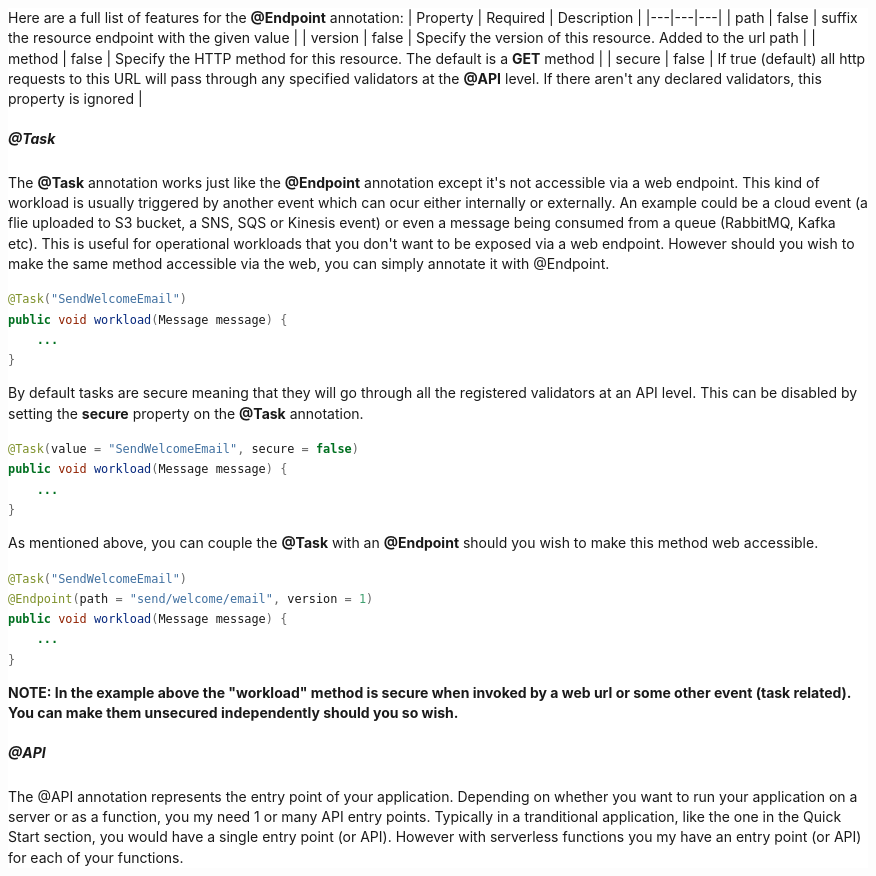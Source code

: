 Here are a full list of features for the **@Endpoint** annotation:
| Property  | Required  | Description |
|---|---|---|
| path  | false  | suffix the resource endpoint with the given value  |
| version  | false  | Specify the version of this resource. Added to the url path |
| method  | false  | Specify the HTTP method for this resource. The default is a **GET** method  |
| secure  | false  | If true (default) all http requests to this URL will pass through any specified validators at the **@API** level. If there aren't any declared validators, this property is ignored  |

##### @Task
The **@Task** annotation works just like the **@Endpoint** annotation except it's not accessible via a web endpoint. This kind of workload is usually triggered by another event which can ocur either internally or externally. An example could be a cloud event (a flie uploaded to S3 bucket, a SNS, SQS or Kinesis event) or even a message being consumed from a queue (RabbitMQ, Kafka etc). This is useful for operational workloads that you don't want to be exposed via a web endpoint. However should you wish to make the same method accessible via the web, you can simply annotate it with @Endpoint.

```java
@Task("SendWelcomeEmail")
public void workload(Message message) {
    ...
}
```
By default tasks are secure meaning that they will go through all the registered validators at an API level. This can be disabled by setting the **secure** property on the **@Task** annotation.

```java
@Task(value = "SendWelcomeEmail", secure = false)
public void workload(Message message) {
    ...
}
```

As mentioned above, you can couple the **@Task** with an **@Endpoint** should you wish to make this method web accessible.

```java
@Task("SendWelcomeEmail")
@Endpoint(path = "send/welcome/email", version = 1)
public void workload(Message message) {
    ...
}
```
**NOTE: In the example above the "workload" method is secure when invoked by a web url or some other event (task related). You can make them unsecured independently should you so wish.**

##### @API
The @API annotation represents the entry point of your application. Depending on whether you want to run your application on a server or as a function, you my need 1 or many API entry points. Typically in a tranditional application, like the one in the Quick Start section, you would have a single entry point (or API). However with serverless functions you my have an entry point (or API) for each of your functions. 
